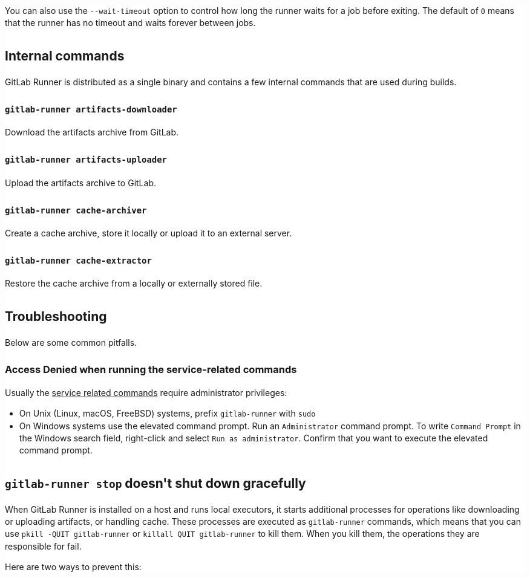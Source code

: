 You can also use the `--wait-timeout` option to control how long the runner waits for a job before
exiting. The default of `0` means that the runner has no timeout and waits forever between jobs.

## Internal commands

GitLab Runner is distributed as a single binary and contains a few internal
commands that are used during builds.

### `gitlab-runner artifacts-downloader`

Download the artifacts archive from GitLab.

### `gitlab-runner artifacts-uploader`

Upload the artifacts archive to GitLab.

### `gitlab-runner cache-archiver`

Create a cache archive, store it locally or upload it to an external server.

### `gitlab-runner cache-extractor`

Restore the cache archive from a locally or externally stored file.

## Troubleshooting

Below are some common pitfalls.

### **Access Denied** when running the service-related commands

Usually the [service related commands](#service-related-commands) require
administrator privileges:

- On Unix (Linux, macOS, FreeBSD) systems, prefix `gitlab-runner` with `sudo`
- On Windows systems use the elevated command prompt.
  Run an `Administrator` command prompt.
  To write `Command Prompt` in the Windows search field,
  right-click and select `Run as administrator`. Confirm
  that you want to execute the elevated command prompt.

## `gitlab-runner stop` doesn't shut down gracefully

When GitLab Runner is installed on a host and runs local executors, it starts additional processes for operations
like downloading or uploading artifacts, or handling cache.
These processes are executed as `gitlab-runner` commands, which means that you can use `pkill -QUIT gitlab-runner`
or `killall QUIT gitlab-runner` to kill them. When you kill them, the operations they are responsible for fail.

Here are two ways to prevent this:
